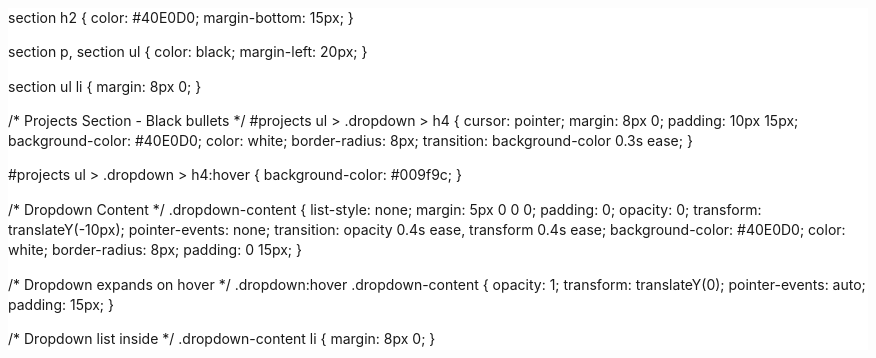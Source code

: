 section h2 {
    color: #40E0D0;
    margin-bottom: 15px;
}

section p, section ul {
    color: black;
    margin-left: 20px;
}

section ul li {
    margin: 8px 0;
}

/* Projects Section - Black bullets */
#projects ul > .dropdown > h4 {
    cursor: pointer;
    margin: 8px 0;
    padding: 10px 15px;
    background-color: #40E0D0;
    color: white;
    border-radius: 8px;
    transition: background-color 0.3s ease;
}

#projects ul > .dropdown > h4:hover {
    background-color: #009f9c;
}

/* Dropdown Content */
.dropdown-content {
    list-style: none;
    margin: 5px 0 0 0;
    padding: 0;
    opacity: 0;
    transform: translateY(-10px);
    pointer-events: none;
    transition: opacity 0.4s ease, transform 0.4s ease;
    background-color: #40E0D0;
    color: white;
    border-radius: 8px;
    padding: 0 15px;
}

/* Dropdown expands on hover */
.dropdown:hover .dropdown-content {
    opacity: 1;
    transform: translateY(0);
    pointer-events: auto;
    padding: 15px;
}

/* Dropdown list inside */
.dropdown-content li {
    margin: 8px 0;
}
